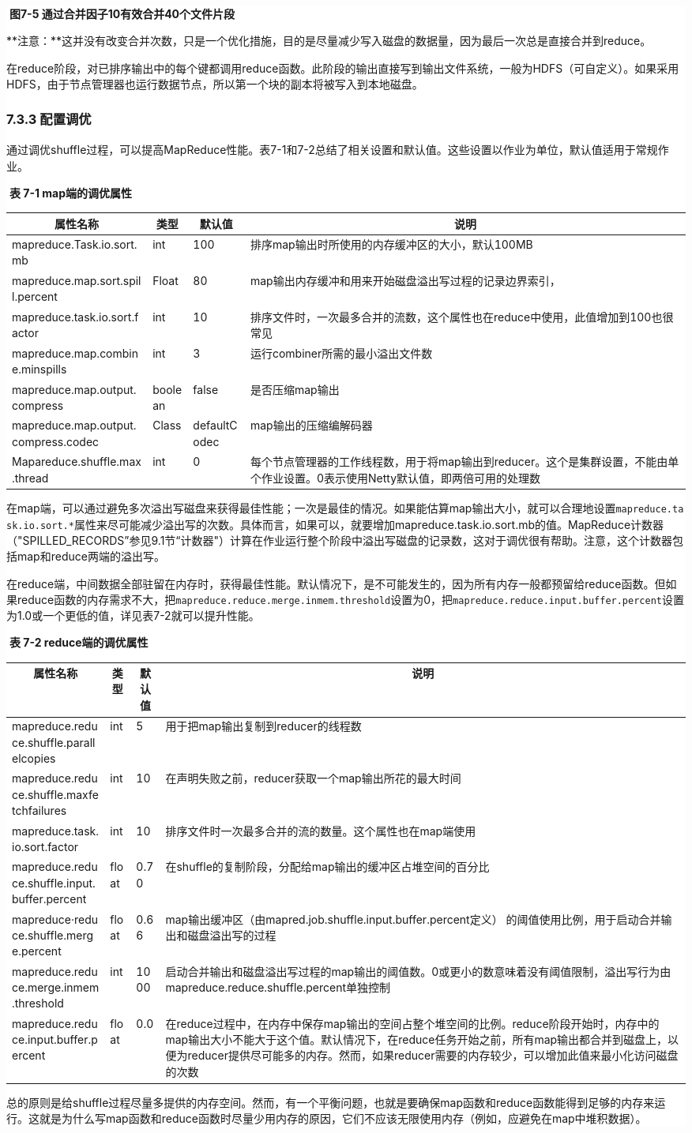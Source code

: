 

​													**图7-5 通过合并因子10有效合并40个文件片段**

**注意：**这并没有改变合并次数，只是一个优化措施，目的是尽量减少写入磁盘的数据量，因为最后一次总是直接合并到reduce。

在reduce阶段，对已排序输出中的每个键都调用reduce函数。此阶段的输出直接写到输出文件系统，一般为HDFS（可自定义）。如果采用HDFS，由于节点管理器也运行数据节点，所以第一个块的副本将被写入到本地磁盘。

### 7.3.3 配置调优

通过调优shuffle过程，可以提高MapReduce性能。表7-1和7-2总结了相关设置和默认值。这些设置以作业为单位，默认值适用于常规作业。

​															**表 7-1 map端的调优属性**

| 属性名称                            | 类型    | 默认值       | 说明                                                         |
| ----------------------------------- | ------- | ------------ | ------------------------------------------------------------ |
| mapreduce.Task.io.sort.mb           | int     | 100          | 排序map输出时所使用的内存缓冲区的大小，默认100MB             |
| mapreduce.map.sort.spill.percent    | Float   | 80           | map输出内存缓冲和用来开始磁盘溢出写过程的记录边界索引，      |
| mapreduce.task.io.sort.factor       | int     | 10           | 排序文件时，一次最多合并的流数，这个属性也在reduce中使用，此值增加到100也很常见 |
| mapreduce.map.combine.minspills     | int     | 3            | 运行combiner所需的最小溢出文件数                             |
| mapreduce.map.output.compress       | boolean | false        | 是否压缩map输出                                              |
| mapreduce.map.output.compress.codec | Class   | defaultCodec | map输出的压缩编解码器                                        |
| Mapareduce.shuffle.max.thread       | int     | 0            | 每个节点管理器的工作线程数，用于将map输出到reducer。这个是集群设置，不能由单个作业设置。0表示使用Netty默认值，即两倍可用的处理数 |

​	在map端，可以通过避免多次溢出写磁盘来获得最佳性能；一次是最佳的情况。如果能估算map输出大小，就可以合理地设置`mapreduce.task.io.sort.*`属性来尽可能减少溢出写的次数。具体而言，如果可以，就要增加mapreduce.task.io.sort.mb的值。MapReduce计数器（"SPILLED_RECORDS”参见9.1节“计数器"）计算在作业运行整个阶段中溢出写磁盘的记录数，这对于调优很有帮助。注意，这个计数器包括map和reduce两端的溢出写。

在reduce端，中间数据全部驻留在内存时，获得最佳性能。默认情况下，是不可能发生的，因为所有内存一般都预留给reduce函数。但如果reduce函数的内存需求不大，把`mapreduce.reduce.merge.inmem.threshold`设置为0，把`mapreduce.reduce.input.buffer.percent`设置为1.0或一个更低的值，详见表7-2就可以提升性能。

​															**表 7-2 reduce端的调优属性**

| 属性名称                                      | 类型  | 默认值 | 说明                                                         |
| --------------------------------------------- | ----- | ------ | ------------------------------------------------------------ |
| mapreduce.reduce.shuffle.parallelcopies       | int   | 5      | 用于把map输出复制到reducer的线程数                           |
| mapreduce.reduce.shuffle.maxfetchfailures     | int   | 10     | 在声明失败之前，reducer获取一个map输出所花的最大时间         |
| mapreduce.task.io.sort.factor                 | int   | 10     | 排序文件时一次最多合并的流的数量。这个属性也在map端使用      |
| mapreduce.reduce.shuffle.input.buffer.percent | float | 0.70   | 在shuffle的复制阶段，分配给map输出的缓冲区占堆空间的百分比   |
| mapreduce·reduce.shuffle.merge.percent        | float | 0.66   | map输出缓冲区（由mapred.job.shuffle.input.buffer.percent定义） 的阈值使用比例，用于启动合并输出和磁盘溢出写的过程 |
| mapreduce.reduce.merge.inmem.threshold        | int   | 1000   | 启动合并输出和磁盘溢出写过程的map输出的阈值数。0或更小的数意味着没有阈值限制，溢出写行为由mapreduce.reduce.shuffle.percent单独控制 |
| mapreduce.reduce.input.buffer.percent         | float | 0.0    | 在reduce过程中，在内存中保存map输出的空间占整个堆空间的比例。reduce阶段开始时，内存中的map输出大小不能大于这个值。默认情况下，在reduce任务开始之前，所有map输出都合并到磁盘上，以便为reducer提供尽可能多的内存。然而，如果reducer需要的内存较少，可以增加此值来最小化访问磁盘的次数 |

总的原则是给shuffle过程尽量多提供的内存空间。然而，有一个平衡问题，也就是要确保map函数和reduce函数能得到足够的内存来运行。这就是为什么写map函数和reduce函数时尽量少用内存的原因，它们不应该无限使用内存（例如，应避免在map中堆积数据）。
